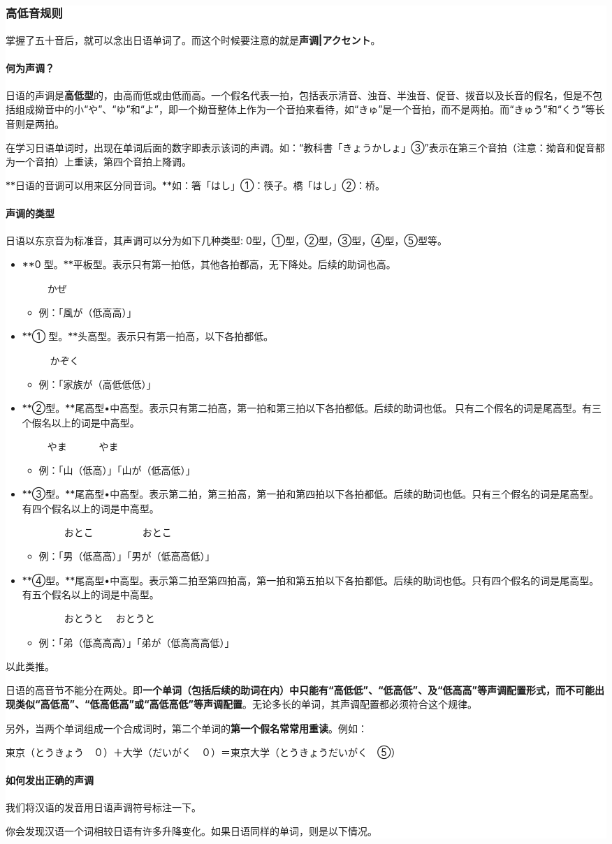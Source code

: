 ### 高低音规则

掌握了五十音后，就可以念出日语单词了。而这个时候要注意的就是**声调|アクセント**。

#### 何为声调？

日语的声调是**高低型**的，由高而低或由低而高。一个假名代表一拍，包括表示清音、浊音、半浊音、促音、拨音以及长音的假名，但是不包括组成拗音中的小“や”、“ゆ”和“よ”，即一个拗音整体上作为一个音拍来看待，如“きゅ”是一个音拍，而不是两拍。而“きゅう”和“くう”等长音则是两拍。

在学习日语单词时，出现在单词后面的数字即表示该词的声调。如：“教科書「きょうかしょ」③”表示在第三个音拍（注意：拗音和促音都为一个音拍）上重读，第四个音拍上降调。



**日语的音调可以用来区分同音词。**如：箸「はし」①：筷子。橋「はし」②：桥。

#### 声调的类型

日语以东京音为标准音，其声调可以分为如下几种类型: 0型，①型，②型，③型，④型，⑤型等。

- **0 型。**平板型。表示只有第一拍低，其他各拍都高，无下降处。后续的助词也高。

  ​		　　  かぜ

  - 例：「風が（低高高）」　　　　　　　　　　　　　　　　　　　　　　　　

- **① 型。**头高型。表示只有第一拍高，以下各拍都低。

  ​		　 　 かぞく

  - 例：「家族が（高低低低）」

- **②型。**尾高型•中高型。表示只有第二拍高，第一拍和第三拍以下各拍都低。后续的助词也低。 只有二个假名的词是尾高型。有三个假名以上的词是中高型。

  ​		　　 やま　　　  	  やま　　　　　　　　　

  - 例：「山（低高）」「山が（低高低）」

- **③型。**尾高型•中高型。表示第二拍，第三拍高，第一拍和第四拍以下各拍都低。后续的助词也低。只有三个假名的词是尾高型。有四个假名以上的词是中高型。

  　　　　 おとこ　　　　　おとこ

  - 例：「男（低高高）」「男が（低高高低）」

- **④型。**尾高型•中高型。表示第二拍至第四拍高，第一拍和第五拍以下各拍都低。后续的助词也低。只有四个假名的词是尾高型。有五个假名以上的词是中高型。

  　　　　 おとうと　         	  おとうと

  - 例：「弟（低高高高）」「弟が（低高高高低）」

以此类推。

日语的高音节不能分在两处。即**一个单词（包括后续的助词在内）中只能有“高低低”、“低高低”、及“低高高”等声调配置形式，而不可能出现类似“高低高”、“低高低高”或“高低高低”等声调配置**。无论多长的单词，其声调配置都必须符合这个规律。

另外，当两个单词组成一个合成词时，第二个单词的**第一个假名常常用重读**。例如：

東京（とうきょう　０）＋大学（だいがく　０）＝東京大学（とうきょうだいがく　⑤）

#### 如何发出正确的声调

我们将汉语的发音用日语声调符号标注一下。

你会发现汉语一个词相较日语有许多升降变化。如果日语同样的单词，则是以下情况。
